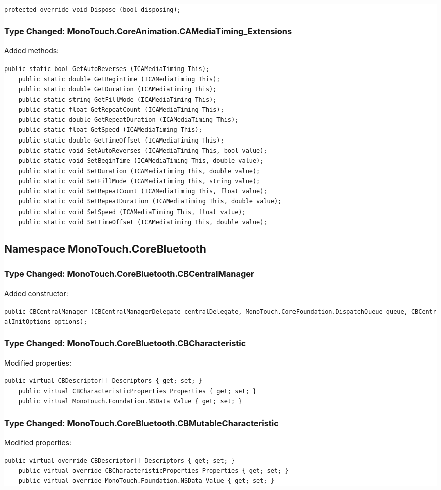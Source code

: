 ```
protected override void Dispose (bool disposing);
```

### Type Changed: MonoTouch.CoreAnimation.CAMediaTiming_Extensions

Added methods:

```
public static bool GetAutoReverses (ICAMediaTiming This);
	public static double GetBeginTime (ICAMediaTiming This);
	public static double GetDuration (ICAMediaTiming This);
	public static string GetFillMode (ICAMediaTiming This);
	public static float GetRepeatCount (ICAMediaTiming This);
	public static double GetRepeatDuration (ICAMediaTiming This);
	public static float GetSpeed (ICAMediaTiming This);
	public static double GetTimeOffset (ICAMediaTiming This);
	public static void SetAutoReverses (ICAMediaTiming This, bool value);
	public static void SetBeginTime (ICAMediaTiming This, double value);
	public static void SetDuration (ICAMediaTiming This, double value);
	public static void SetFillMode (ICAMediaTiming This, string value);
	public static void SetRepeatCount (ICAMediaTiming This, float value);
	public static void SetRepeatDuration (ICAMediaTiming This, double value);
	public static void SetSpeed (ICAMediaTiming This, float value);
	public static void SetTimeOffset (ICAMediaTiming This, double value);
```

## Namespace MonoTouch.CoreBluetooth

### Type Changed: MonoTouch.CoreBluetooth.CBCentralManager

Added constructor:

```
public CBCentralManager (CBCentralManagerDelegate centralDelegate, MonoTouch.CoreFoundation.DispatchQueue queue, CBCentralInitOptions options);
```

### Type Changed: MonoTouch.CoreBluetooth.CBCharacteristic

Modified properties:

```
public virtual CBDescriptor[] Descriptors { get; set; }
	public virtual CBCharacteristicProperties Properties { get; set; }
	public virtual MonoTouch.Foundation.NSData Value { get; set; }
```

### Type Changed: MonoTouch.CoreBluetooth.CBMutableCharacteristic

Modified properties:

```
public virtual override CBDescriptor[] Descriptors { get; set; }
	public virtual override CBCharacteristicProperties Properties { get; set; }
	public virtual override MonoTouch.Foundation.NSData Value { get; set; }
```
